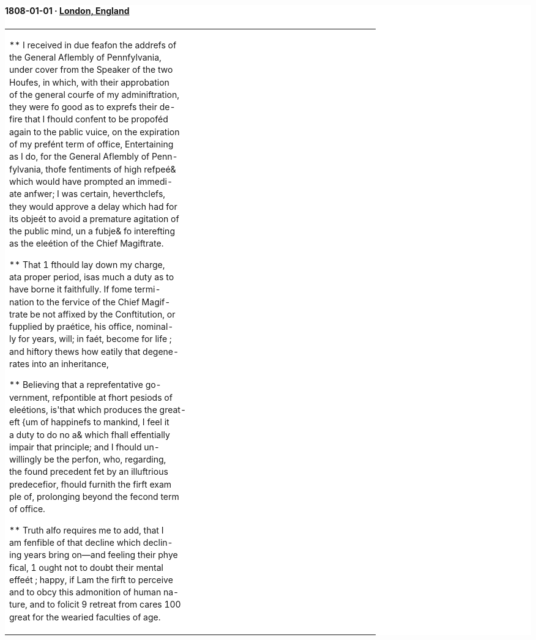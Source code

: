 #### 1808-01-01 &middot; [London, England](http://dbpedia.org/resource/London)

<table style="width: 100%;"><tr><td style="width: 50%">

  
  
** I received in due feafon the addrefs of  
the General Aflembly of Pennfylvania,  
under cover from the Speaker of the two  
Houfes, in which, with their approbation  
of the general courfe of my adminiftration,  
they were fo good as to exprefs their de-  
fire that I fhould confent to be propoféd  
again to the pablic vuice, on the expiration  
of my prefént term of office, Entertaining  
as I do, for the General Aflembly of Penn-  
fylvania, thofe fentiments of high refpeé&amp;  
which would have prompted an immedi-  
ate anfwer; I was certain, heverthclefs,  
they would approve a delay which had for  
its objeét to avoid a premature agitation of  
the public mind, un a fubje&amp; fo interefting  
as the eleétion of the Chief Magiftrate.  
  
** That 1 fthould lay down my charge,  
ata proper period, isas much a duty as to  
have borne it faithfully. If fome termi-  
nation to the fervice of the Chief Magif-  
trate be not affixed by the Conftitution, or  
fupplied by praétice, his office, nominal-  
ly for years, will; in faét, become for life ;  
and hiftory thews how eatily that degene-  
rates into an inheritance,  
  
** Believing that a reprefentative go-  
vernment, refpontible at fhort pesiods of  
eleétions, is&#x27;that which produces the great-  
eft {um of happinefs to mankind, I feel it  
a duty to do no a&amp; which fhall effentially  
impair that principle; and I fhould un-  
willingly be the perfon, who, regarding,  
the found precedent fet by an illuftrious  
predecefior, fhould furnith the firft exam  
ple of, prolonging beyond the fecond term  
of office.  
  
** Truth alfo requires me to add, that I  
am fenfible of that decline which declin-  
ing years bring on—and feeling their phye  
fical, 1 ought not to doubt their mental  
effeét ; happy, if Lam the firft to perceive  
and to obcy this admonition of human na-  
ture, and to folicit 9 retreat from cares 100  
great for the wearied faculties of age.  
  